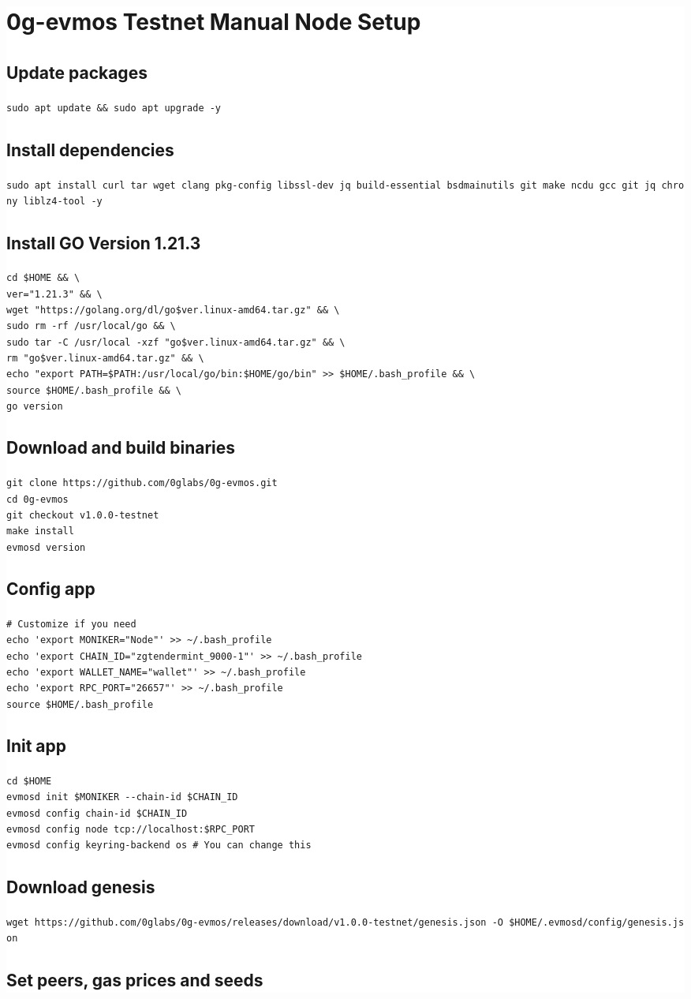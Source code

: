 # 0g-evmos Testnet Manual Node Setup

## Update packages
```
sudo apt update && sudo apt upgrade -y
```

## Install dependencies
```
sudo apt install curl tar wget clang pkg-config libssl-dev jq build-essential bsdmainutils git make ncdu gcc git jq chrony liblz4-tool -y
```

## Install GO Version 1.21.3
```
cd $HOME && \
ver="1.21.3" && \
wget "https://golang.org/dl/go$ver.linux-amd64.tar.gz" && \
sudo rm -rf /usr/local/go && \
sudo tar -C /usr/local -xzf "go$ver.linux-amd64.tar.gz" && \
rm "go$ver.linux-amd64.tar.gz" && \
echo "export PATH=$PATH:/usr/local/go/bin:$HOME/go/bin" >> $HOME/.bash_profile && \
source $HOME/.bash_profile && \
go version
```
## Download and build binaries
```
git clone https://github.com/0glabs/0g-evmos.git
cd 0g-evmos
git checkout v1.0.0-testnet
make install
evmosd version
```
## Config app
```
# Customize if you need
echo 'export MONIKER="Node"' >> ~/.bash_profile
echo 'export CHAIN_ID="zgtendermint_9000-1"' >> ~/.bash_profile
echo 'export WALLET_NAME="wallet"' >> ~/.bash_profile
echo 'export RPC_PORT="26657"' >> ~/.bash_profile
source $HOME/.bash_profile
```
## Init app
```
cd $HOME
evmosd init $MONIKER --chain-id $CHAIN_ID
evmosd config chain-id $CHAIN_ID
evmosd config node tcp://localhost:$RPC_PORT
evmosd config keyring-backend os # You can change this
```
## Download genesis
```
wget https://github.com/0glabs/0g-evmos/releases/download/v1.0.0-testnet/genesis.json -O $HOME/.evmosd/config/genesis.json
```
## Set peers, gas prices and seeds
```
```